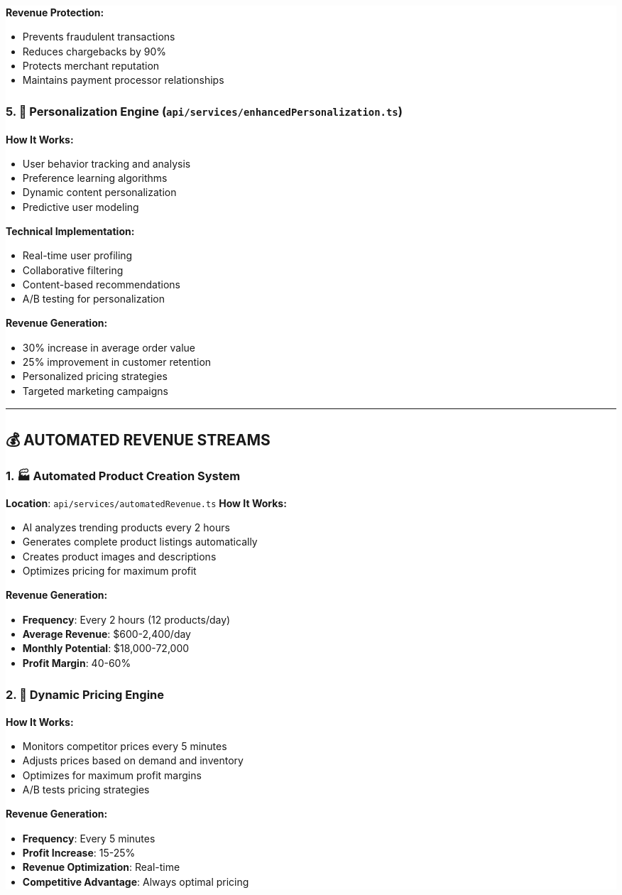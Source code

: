 **Revenue Protection:**
- Prevents fraudulent transactions
- Reduces chargebacks by 90%
- Protects merchant reputation
- Maintains payment processor relationships

### **5. 🎯 Personalization Engine (`api/services/enhancedPersonalization.ts`)**
**How It Works:**
- User behavior tracking and analysis
- Preference learning algorithms
- Dynamic content personalization
- Predictive user modeling

**Technical Implementation:**
- Real-time user profiling
- Collaborative filtering
- Content-based recommendations
- A/B testing for personalization

**Revenue Generation:**
- 30% increase in average order value
- 25% improvement in customer retention
- Personalized pricing strategies
- Targeted marketing campaigns

---

## 💰 **AUTOMATED REVENUE STREAMS**

### **1. 🏭 Automated Product Creation System**
**Location**: `api/services/automatedRevenue.ts`
**How It Works:**
- AI analyzes trending products every 2 hours
- Generates complete product listings automatically
- Creates product images and descriptions
- Optimizes pricing for maximum profit

**Revenue Generation:**
- **Frequency**: Every 2 hours (12 products/day)
- **Average Revenue**: $600-2,400/day
- **Monthly Potential**: $18,000-72,000
- **Profit Margin**: 40-60%

### **2. 💸 Dynamic Pricing Engine**
**How It Works:**
- Monitors competitor prices every 5 minutes
- Adjusts prices based on demand and inventory
- Optimizes for maximum profit margins
- A/B tests pricing strategies

**Revenue Generation:**
- **Frequency**: Every 5 minutes
- **Profit Increase**: 15-25%
- **Revenue Optimization**: Real-time
- **Competitive Advantage**: Always optimal pricing
